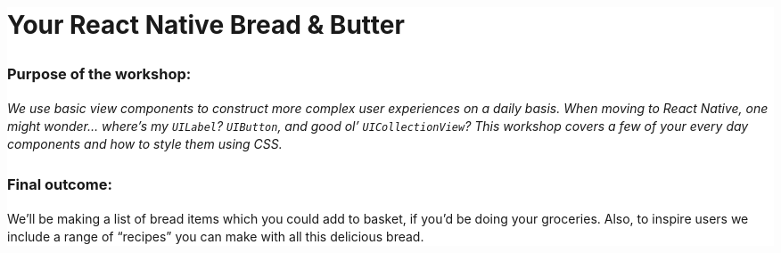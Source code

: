 # Your React Native Bread & Butter

### Purpose of the workshop:

_We use basic view components to construct more complex user experiences on a daily basis. When moving to React Native, one might wonder… where’s my `UILabel`? `UIButton`, and good ol’ `UICollectionView`? This workshop covers a few of your every day components and how to style them using CSS._

### Final outcome:

We’ll be making a list of bread items which you could add to basket, if you’d be doing your groceries. Also, to inspire users we include  a range of “recipes” you can make with all this delicious bread. 
